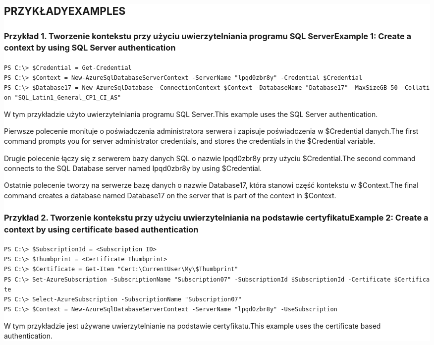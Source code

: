 ## <span data-ttu-id="b5fbe-119">PRZYKŁADY</span><span class="sxs-lookup"><span data-stu-id="b5fbe-119">EXAMPLES</span></span>

### <span data-ttu-id="b5fbe-120">Przykład 1. Tworzenie kontekstu przy użyciu uwierzytelniania programu SQL Server</span><span class="sxs-lookup"><span data-stu-id="b5fbe-120">Example 1: Create a context by using SQL Server authentication</span></span>
```
PS C:\> $Credential = Get-Credential
PS C:\> $Context = New-AzureSqlDatabaseServerContext -ServerName "lpqd0zbr8y" -Credential $Credential
PS C:\> $Database17 = New-AzureSqlDatabase -ConnectionContext $Context -DatabaseName "Database17" -MaxSizeGB 50 -Collation "SQL_Latin1_General_CP1_CI_AS"
```

<span data-ttu-id="b5fbe-121">W tym przykładzie użyto uwierzytelniania programu SQL Server.</span><span class="sxs-lookup"><span data-stu-id="b5fbe-121">This example uses the SQL Server authentication.</span></span>

<span data-ttu-id="b5fbe-122">Pierwsze polecenie monituje o poświadczenia administratora serwera i zapisuje poświadczenia w $Credential danych.</span><span class="sxs-lookup"><span data-stu-id="b5fbe-122">The first command prompts you for server administrator credentials, and stores the credentials in the $Credential variable.</span></span>

<span data-ttu-id="b5fbe-123">Drugie polecenie łączy się z serwerem bazy danych SQL o nazwie lpqd0zbr8y przy użyciu $Credential.</span><span class="sxs-lookup"><span data-stu-id="b5fbe-123">The second command connects to the SQL Database server named lpqd0zbr8y by using $Credential.</span></span>

<span data-ttu-id="b5fbe-124">Ostatnie polecenie tworzy na serwerze bazę danych o nazwie Database17, która stanowi część kontekstu w $Context.</span><span class="sxs-lookup"><span data-stu-id="b5fbe-124">The final command creates a database named Database17 on the server that is part of the context in $Context.</span></span>

### <span data-ttu-id="b5fbe-125">Przykład 2. Tworzenie kontekstu przy użyciu uwierzytelniania na podstawie certyfikatu</span><span class="sxs-lookup"><span data-stu-id="b5fbe-125">Example 2: Create a context by using certificate based authentication</span></span>
```
PS C:\> $SubscriptionId = <Subscription ID>
PS C:\> $Thumbprint = <Certificate Thumbprint>
PS C:\> $Certificate = Get-Item "Cert:\CurrentUser\My\$Thumbprint"
PS C:\> Set-AzureSubscription -SubscriptionName "Subscription07" -SubscriptionId $SubscriptionId -Certificate $Certificate
PS C:\> Select-AzureSubscription -SubscriptionName "Subscription07"
PS C:\> $Context = New-AzureSqlDatabaseServerContext -ServerName "lpqd0zbr8y" -UseSubscription
```

<span data-ttu-id="b5fbe-126">W tym przykładzie jest używane uwierzytelnianie na podstawie certyfikatu.</span><span class="sxs-lookup"><span data-stu-id="b5fbe-126">This example uses the certificate based authentication.</span></span>
